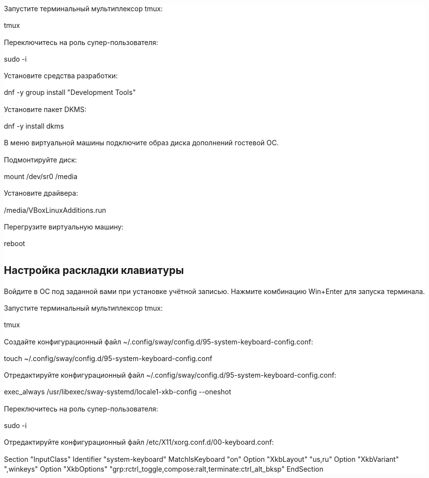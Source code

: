 Запустите терминальный мультиплексор tmux\:

tmux

Переключитесь на роль супер-пользователя\:

sudo \-i

Установите средства разработки\:

dnf \-y group install \"Development Tools\"

Установите пакет DKMS:

dnf \-y install dkms

В меню виртуальной машины подключите образ диска дополнений гостевой ОС\.

Подмонтируйте диск:

mount \/dev\/sr0 \/media

Установите драйвера\:

\/media\/VBoxLinuxAdditions\.run

Перегрузите виртуальную машину:

reboot

## Настройка раскладки клавиатуры

Войдите в ОС под заданной вами при установке учётной записью\.
Нажмите комбинацию Win+Enter для запуска терминала\.

Запустите терминальный мультиплексор tmux\:

tmux

Создайте конфигурационный файл \~\/\.config\/sway\/config\.d\/95\-system\-keyboard\-config\.conf\:

touch \~\/\.config\/sway\/config\.d\/95\-system\-keyboard\-config\.conf

Отредактируйте конфигурационный файл \~\/\.config\/sway\/config\.d\/95\-system\-keyboard\-config\.conf\:

exec_always \/usr\/libexec\/sway\-systemd\/locale1\-xkb\-config \-\-oneshot

Переключитесь на роль супер-пользователя:

sudo \-i

Отредактируйте конфигурационный файл \/etc\/X11\/xorg\.conf\.d\/00\-keyboard\.conf\:

Section \"InputClass\"
Identifier \"system\-keyboard\"
MatchIsKeyboard \"on\"
Option \"XkbLayout\" \"us,ru\"
Option \"XkbVariant\" \",winkeys\"
Option \"XkbOptions\" \"grp\:rctrl_toggle,compose\:ralt,terminate\:ctrl_alt_bksp\"
EndSection
